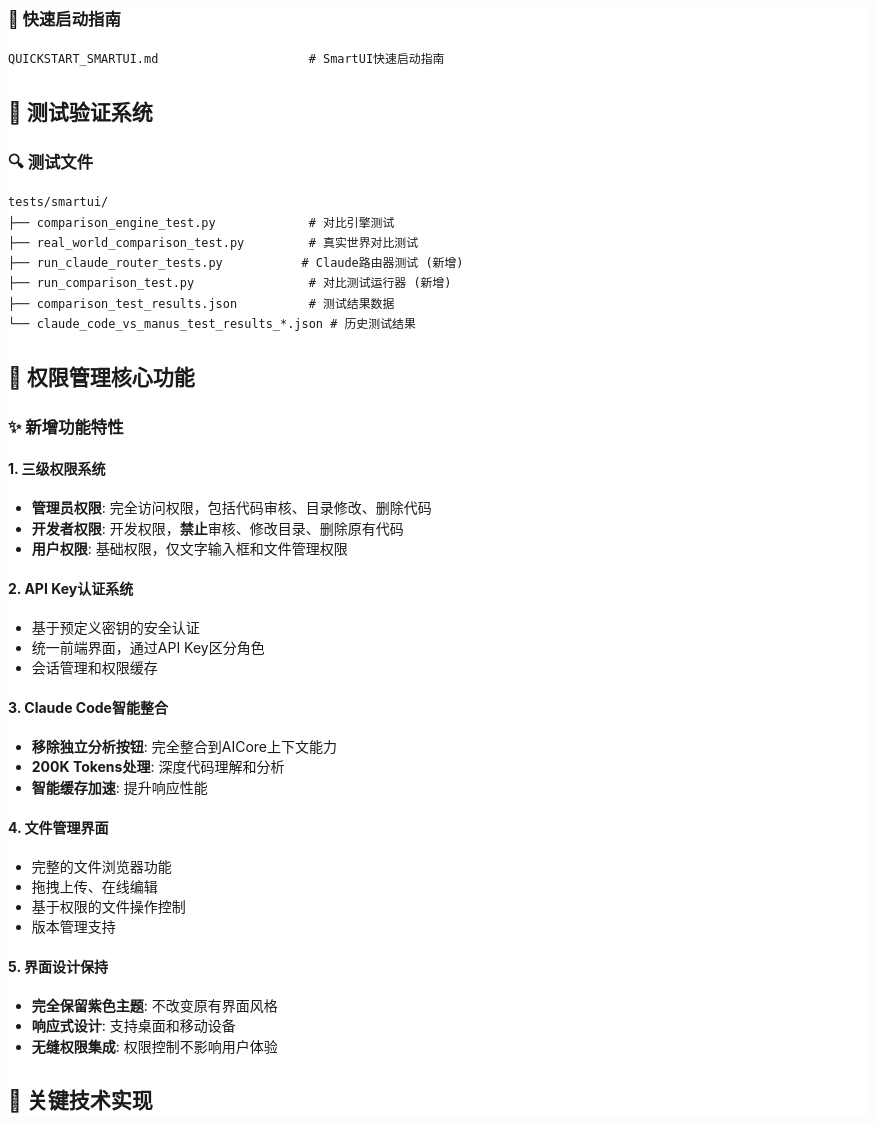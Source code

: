 ### 📖 快速启动指南
```
QUICKSTART_SMARTUI.md                     # SmartUI快速启动指南
```

## 🧪 测试验证系统

### 🔍 测试文件
```
tests/smartui/
├── comparison_engine_test.py             # 对比引擎测试
├── real_world_comparison_test.py         # 真实世界对比测试
├── run_claude_router_tests.py           # Claude路由器测试 (新增)
├── run_comparison_test.py                # 对比测试运行器 (新增)
├── comparison_test_results.json          # 测试结果数据
└── claude_code_vs_manus_test_results_*.json # 历史测试结果
```

## 🔐 权限管理核心功能

### ✨ 新增功能特性

#### 1. **三级权限系统**
- **管理员权限**: 完全访问权限，包括代码审核、目录修改、删除代码
- **开发者权限**: 开发权限，**禁止**审核、修改目录、删除原有代码
- **用户权限**: 基础权限，仅文字输入框和文件管理权限

#### 2. **API Key认证系统**
- 基于预定义密钥的安全认证
- 统一前端界面，通过API Key区分角色
- 会话管理和权限缓存

#### 3. **Claude Code智能整合**
- **移除独立分析按钮**: 完全整合到AICore上下文能力
- **200K Tokens处理**: 深度代码理解和分析
- **智能缓存加速**: 提升响应性能

#### 4. **文件管理界面**
- 完整的文件浏览器功能
- 拖拽上传、在线编辑
- 基于权限的文件操作控制
- 版本管理支持

#### 5. **界面设计保持**
- **完全保留紫色主题**: 不改变原有界面风格
- **响应式设计**: 支持桌面和移动设备
- **无缝权限集成**: 权限控制不影响用户体验

## 🎯 关键技术实现
